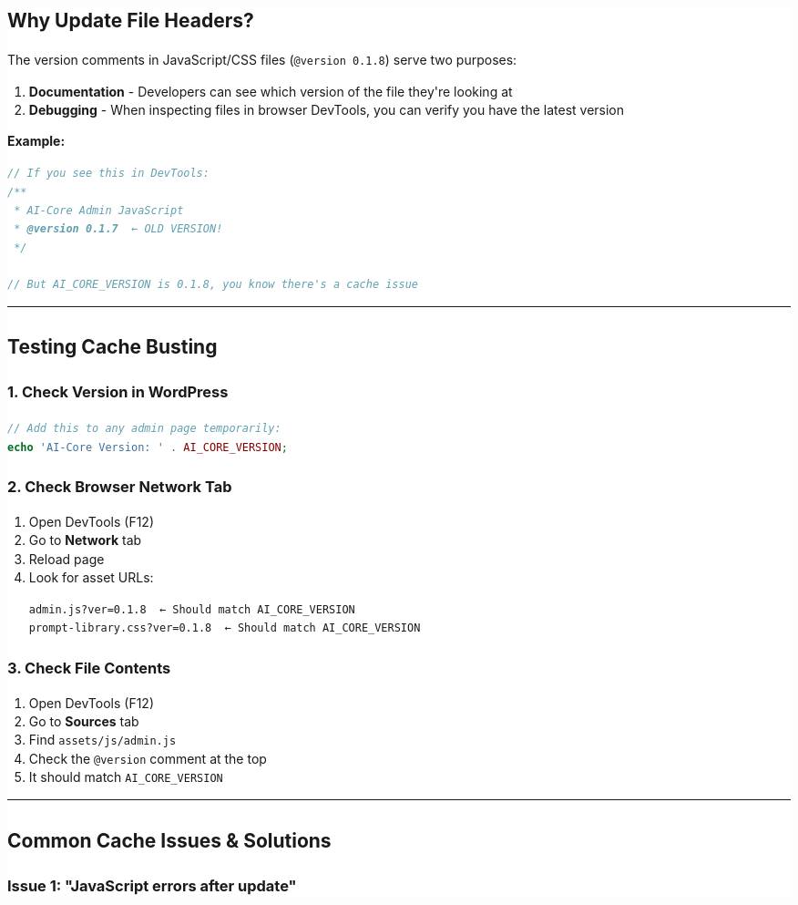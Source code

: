 
## Why Update File Headers?

The version comments in JavaScript/CSS files (`@version 0.1.8`) serve two purposes:

1. **Documentation** - Developers can see which version of the file they're looking at
2. **Debugging** - When inspecting files in browser DevTools, you can verify you have the latest version

**Example:**
```javascript
// If you see this in DevTools:
/**
 * AI-Core Admin JavaScript
 * @version 0.1.7  ← OLD VERSION!
 */

// But AI_CORE_VERSION is 0.1.8, you know there's a cache issue
```

---

## Testing Cache Busting

### 1. Check Version in WordPress
```php
// Add this to any admin page temporarily:
echo 'AI-Core Version: ' . AI_CORE_VERSION;
```

### 2. Check Browser Network Tab
1. Open DevTools (F12)
2. Go to **Network** tab
3. Reload page
4. Look for asset URLs:
   ```
   admin.js?ver=0.1.8  ← Should match AI_CORE_VERSION
   prompt-library.css?ver=0.1.8  ← Should match AI_CORE_VERSION
   ```

### 3. Check File Contents
1. Open DevTools (F12)
2. Go to **Sources** tab
3. Find `assets/js/admin.js`
4. Check the `@version` comment at the top
5. It should match `AI_CORE_VERSION`

---

## Common Cache Issues & Solutions

### Issue 1: "JavaScript errors after update"
